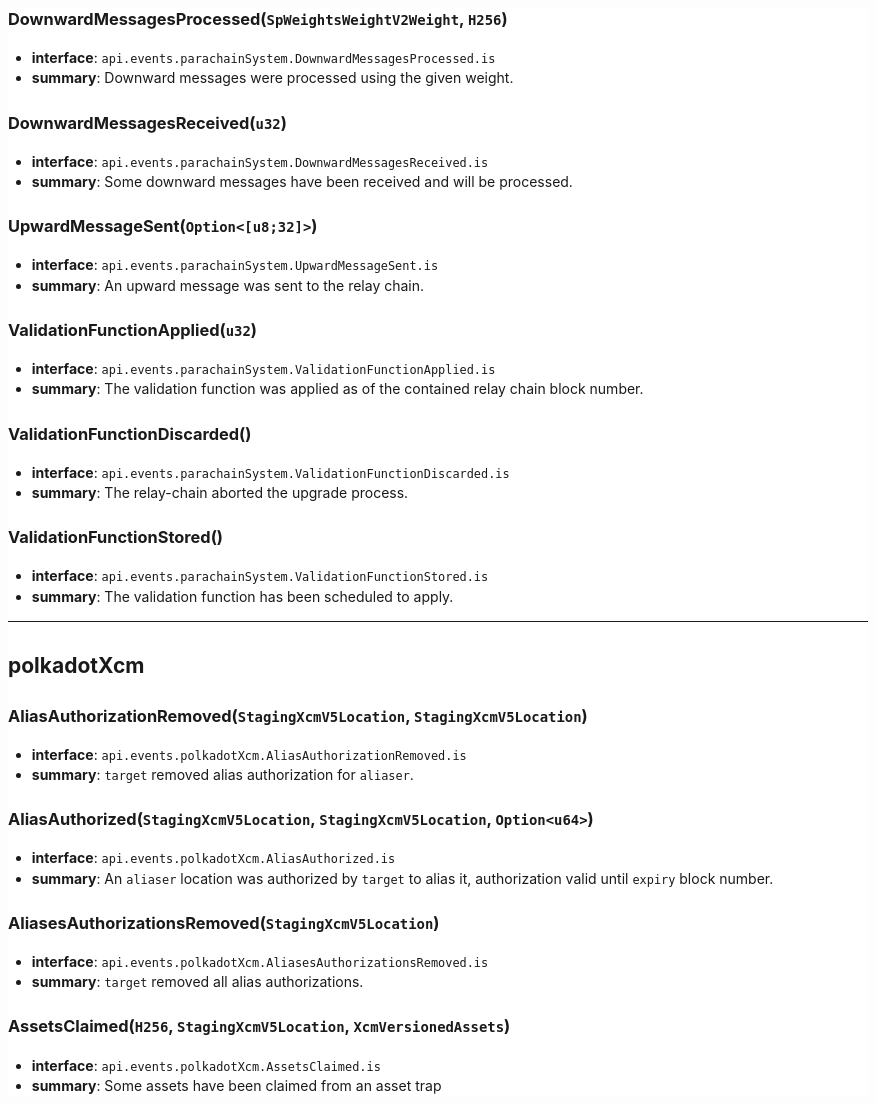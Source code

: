### DownwardMessagesProcessed(`SpWeightsWeightV2Weight`, `H256`)
- **interface**: `api.events.parachainSystem.DownwardMessagesProcessed.is`
- **summary**:    Downward messages were processed using the given weight. 
 
### DownwardMessagesReceived(`u32`)
- **interface**: `api.events.parachainSystem.DownwardMessagesReceived.is`
- **summary**:    Some downward messages have been received and will be processed. 
 
### UpwardMessageSent(`Option<[u8;32]>`)
- **interface**: `api.events.parachainSystem.UpwardMessageSent.is`
- **summary**:    An upward message was sent to the relay chain. 
 
### ValidationFunctionApplied(`u32`)
- **interface**: `api.events.parachainSystem.ValidationFunctionApplied.is`
- **summary**:    The validation function was applied as of the contained relay chain block number. 
 
### ValidationFunctionDiscarded()
- **interface**: `api.events.parachainSystem.ValidationFunctionDiscarded.is`
- **summary**:    The relay-chain aborted the upgrade process. 
 
### ValidationFunctionStored()
- **interface**: `api.events.parachainSystem.ValidationFunctionStored.is`
- **summary**:    The validation function has been scheduled to apply. 

___


## polkadotXcm
 
### AliasAuthorizationRemoved(`StagingXcmV5Location`, `StagingXcmV5Location`)
- **interface**: `api.events.polkadotXcm.AliasAuthorizationRemoved.is`
- **summary**:    `target` removed alias authorization for `aliaser`. 
 
### AliasAuthorized(`StagingXcmV5Location`, `StagingXcmV5Location`, `Option<u64>`)
- **interface**: `api.events.polkadotXcm.AliasAuthorized.is`
- **summary**:    An `aliaser` location was authorized by `target` to alias it, authorization valid until  `expiry` block number. 
 
### AliasesAuthorizationsRemoved(`StagingXcmV5Location`)
- **interface**: `api.events.polkadotXcm.AliasesAuthorizationsRemoved.is`
- **summary**:    `target` removed all alias authorizations. 
 
### AssetsClaimed(`H256`, `StagingXcmV5Location`, `XcmVersionedAssets`)
- **interface**: `api.events.polkadotXcm.AssetsClaimed.is`
- **summary**:    Some assets have been claimed from an asset trap 
 